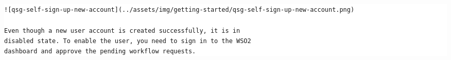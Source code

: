     ![qsg-self-sign-up-new-account](../assets/img/getting-started/qsg-self-sign-up-new-account.png)

    Even though a new user account is created successfully, it is in
    disabled state. To enable the user, you need to sign in to the WSO2
    dashboard and approve the pending workflow requests.
